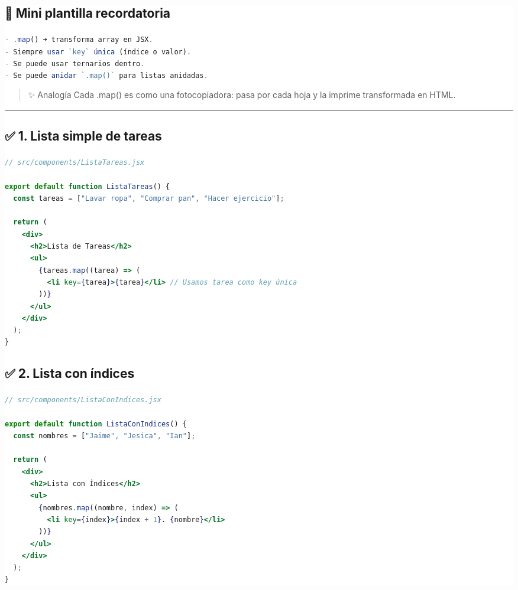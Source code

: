 ## 📝 Mini plantilla recordatoria

```jsx
- .map() ➜ transforma array en JSX.
- Siempre usar `key` única (índice o valor).
- Se puede usar ternarios dentro.
- Se puede anidar `.map()` para listas anidadas.
```

> ✨ Analogía
Cada .map() es como una fotocopiadora: pasa por cada hoja y la imprime transformada en HTML.

---

## ✅ 1. Lista simple de tareas
```jsx
// src/components/ListaTareas.jsx

export default function ListaTareas() {
  const tareas = ["Lavar ropa", "Comprar pan", "Hacer ejercicio"];

  return (
    <div>
      <h2>Lista de Tareas</h2>
      <ul>
        {tareas.map((tarea) => (
          <li key={tarea}>{tarea}</li> // Usamos tarea como key única
        ))}
      </ul>
    </div>
  );
}
```

## ✅ 2. Lista con índices
```jsx
// src/components/ListaConIndices.jsx

export default function ListaConIndices() {
  const nombres = ["Jaime", "Jesica", "Ian"];

  return (
    <div>
      <h2>Lista con Índices</h2>
      <ul>
        {nombres.map((nombre, index) => (
          <li key={index}>{index + 1}. {nombre}</li>
        ))}
      </ul>
    </div>
  );
}
```
